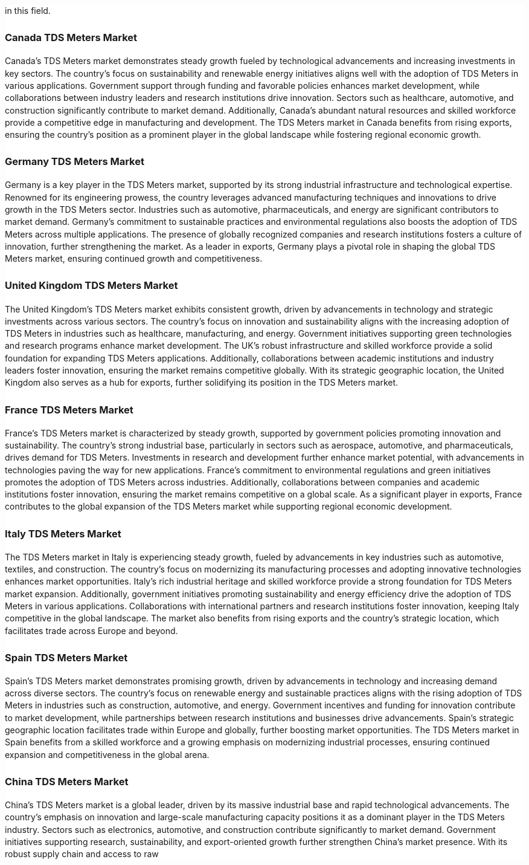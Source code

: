 in this field.</p><h3>Canada TDS Meters Market</h3><p>Canada&rsquo;s TDS Meters market demonstrates steady growth fueled by technological advancements and increasing investments in key sectors. The country&rsquo;s focus on sustainability and renewable energy initiatives aligns well with the adoption of TDS Meters in various applications. Government support through funding and favorable policies enhances market development, while collaborations between industry leaders and research institutions drive innovation. Sectors such as healthcare, automotive, and construction significantly contribute to market demand. Additionally, Canada&rsquo;s abundant natural resources and skilled workforce provide a competitive edge in manufacturing and development. The TDS Meters market in Canada benefits from rising exports, ensuring the country&rsquo;s position as a prominent player in the global landscape while fostering regional economic growth.</p><h3>Germany TDS Meters Market</h3><p>Germany is a key player in the TDS Meters market, supported by its strong industrial infrastructure and technological expertise. Renowned for its engineering prowess, the country leverages advanced manufacturing techniques and innovations to drive growth in the TDS Meters sector. Industries such as automotive, pharmaceuticals, and energy are significant contributors to market demand. Germany&rsquo;s commitment to sustainable practices and environmental regulations also boosts the adoption of TDS Meters across multiple applications. The presence of globally recognized companies and research institutions fosters a culture of innovation, further strengthening the market. As a leader in exports, Germany plays a pivotal role in shaping the global TDS Meters market, ensuring continued growth and competitiveness.</p><h3>United Kingdom TDS Meters Market</h3><p>The United Kingdom&rsquo;s TDS Meters market exhibits consistent growth, driven by advancements in technology and strategic investments across various sectors. The country&rsquo;s focus on innovation and sustainability aligns with the increasing adoption of TDS Meters in industries such as healthcare, manufacturing, and energy. Government initiatives supporting green technologies and research programs enhance market development. The UK&rsquo;s robust infrastructure and skilled workforce provide a solid foundation for expanding TDS Meters applications. Additionally, collaborations between academic institutions and industry leaders foster innovation, ensuring the market remains competitive globally. With its strategic geographic location, the United Kingdom also serves as a hub for exports, further solidifying its position in the TDS Meters market.</p><h3>France TDS Meters Market</h3><p>France&rsquo;s TDS Meters market is characterized by steady growth, supported by government policies promoting innovation and sustainability. The country&rsquo;s strong industrial base, particularly in sectors such as aerospace, automotive, and pharmaceuticals, drives demand for TDS Meters. Investments in research and development further enhance market potential, with advancements in technologies paving the way for new applications. France&rsquo;s commitment to environmental regulations and green initiatives promotes the adoption of TDS Meters across industries. Additionally, collaborations between companies and academic institutions foster innovation, ensuring the market remains competitive on a global scale. As a significant player in exports, France contributes to the global expansion of the TDS Meters market while supporting regional economic development.</p><h3>Italy TDS Meters Market</h3><p>The TDS Meters market in Italy is experiencing steady growth, fueled by advancements in key industries such as automotive, textiles, and construction. The country&rsquo;s focus on modernizing its manufacturing processes and adopting innovative technologies enhances market opportunities. Italy&rsquo;s rich industrial heritage and skilled workforce provide a strong foundation for TDS Meters market expansion. Additionally, government initiatives promoting sustainability and energy efficiency drive the adoption of TDS Meters in various applications. Collaborations with international partners and research institutions foster innovation, keeping Italy competitive in the global landscape. The market also benefits from rising exports and the country&rsquo;s strategic location, which facilitates trade across Europe and beyond.</p><h3>Spain TDS Meters Market</h3><p>Spain&rsquo;s TDS Meters market demonstrates promising growth, driven by advancements in technology and increasing demand across diverse sectors. The country&rsquo;s focus on renewable energy and sustainable practices aligns with the rising adoption of TDS Meters in industries such as construction, automotive, and energy. Government incentives and funding for innovation contribute to market development, while partnerships between research institutions and businesses drive advancements. Spain&rsquo;s strategic geographic location facilitates trade within Europe and globally, further boosting market opportunities. The TDS Meters market in Spain benefits from a skilled workforce and a growing emphasis on modernizing industrial processes, ensuring continued expansion and competitiveness in the global arena.</p><h3>China TDS Meters Market</h3><p>China&rsquo;s TDS Meters market is a global leader, driven by its massive industrial base and rapid technological advancements. The country&rsquo;s emphasis on innovation and large-scale manufacturing capacity positions it as a dominant player in the TDS Meters industry. Sectors such as electronics, automotive, and construction contribute significantly to market demand. Government initiatives supporting research, sustainability, and export-oriented growth further strengthen China&rsquo;s market presence. With its robust supply chain and access to raw